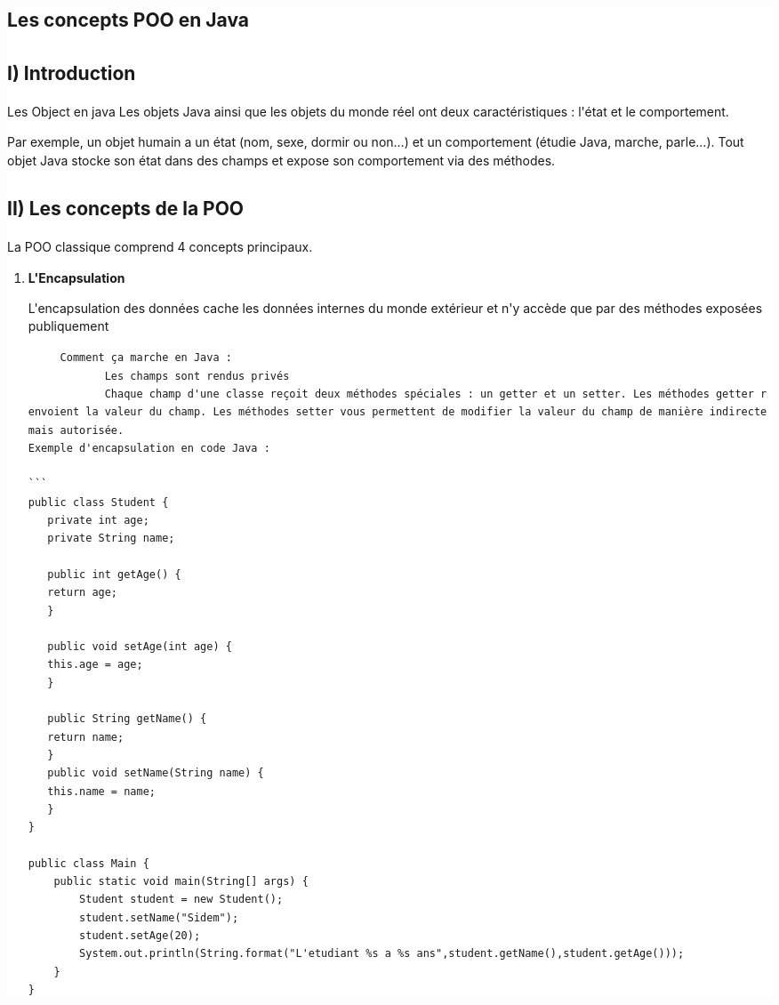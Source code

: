 ## Les concepts POO en Java

## I) Introduction

Les Object en java
Les objets Java ainsi que les objets du monde réel ont deux caractéristiques : l'état et le comportement.

Par exemple, un objet humain a un état (nom, sexe, dormir ou non…) et un comportement (étudie Java, marche, parle…). Tout objet Java stocke son état dans des champs et expose son comportement via des méthodes.

## II) Les concepts de la POO

La POO classique comprend 4 concepts principaux.

1.  **L'Encapsulation**

    L'encapsulation des données cache les données internes du monde extérieur et n'y accède que par des méthodes exposées publiquement


             Comment ça marche en Java :
                    Les champs sont rendus privés
                    Chaque champ d'une classe reçoit deux méthodes spéciales : un getter et un setter. Les méthodes getter renvoient la valeur du champ. Les méthodes setter vous permettent de modifier la valeur du champ de manière indirecte mais autorisée.
        Exemple d'encapsulation en code Java :
        
        ```
        public class Student {
           private int age;
           private String name;
           
           public int getAge() {
           return age;
           }
           
           public void setAge(int age) {
           this.age = age;
           }
           
           public String getName() {
           return name;
           }
           public void setName(String name) {
           this.name = name;
           }
        }
        
        public class Main {
            public static void main(String[] args) {
                Student student = new Student();
                student.setName("Sidem");
                student.setAge(20);
                System.out.println(String.format("L'etudiant %s a %s ans",student.getName(),student.getAge()));
            }
        }
        